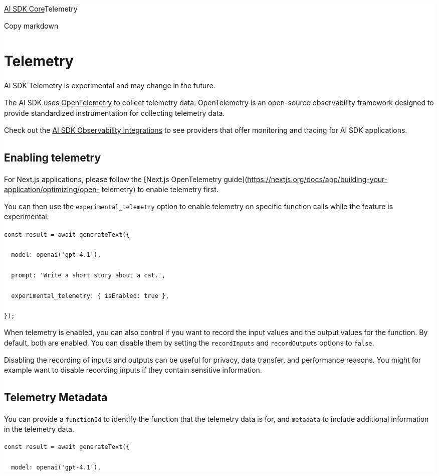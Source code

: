 [AI SDK Core](/docs/ai-sdk-core)Telemetry

Copy markdown

# Telemetry

AI SDK Telemetry is experimental and may change in the future.

The AI SDK uses [OpenTelemetry](https://opentelemetry.io/) to collect
telemetry data. OpenTelemetry is an open-source observability framework
designed to provide standardized instrumentation for collecting telemetry
data.

Check out the [AI SDK Observability Integrations](/providers/observability) to
see providers that offer monitoring and tracing for AI SDK applications.

## Enabling telemetry

For Next.js applications, please follow the [Next.js OpenTelemetry
guide](https://nextjs.org/docs/app/building-your-application/optimizing/open-
telemetry) to enable telemetry first.

You can then use the `experimental_telemetry` option to enable telemetry on
specific function calls while the feature is experimental:

    
    
    const result = await generateText({
    
      model: openai('gpt-4.1'),
    
      prompt: 'Write a short story about a cat.',
    
      experimental_telemetry: { isEnabled: true },
    
    });

When telemetry is enabled, you can also control if you want to record the
input values and the output values for the function. By default, both are
enabled. You can disable them by setting the `recordInputs` and
`recordOutputs` options to `false`.

Disabling the recording of inputs and outputs can be useful for privacy, data
transfer, and performance reasons. You might for example want to disable
recording inputs if they contain sensitive information.

## Telemetry Metadata

You can provide a `functionId` to identify the function that the telemetry
data is for, and `metadata` to include additional information in the telemetry
data.

    
    
    const result = await generateText({
    
      model: openai('gpt-4.1'),
    